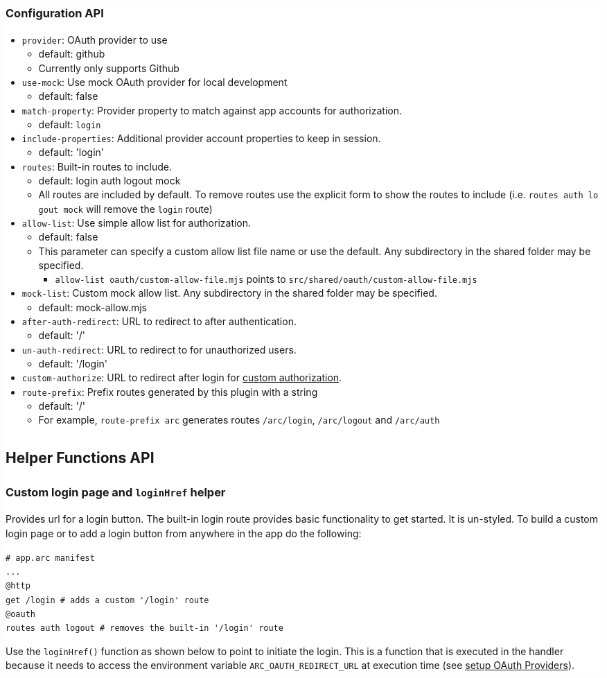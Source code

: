 ### Configuration API
- `provider`: 
  OAuth provider to use
  - default: github
  - Currently only supports Github
- `use-mock`:
  Use mock OAuth provider for local development 
  - default: false
- `match-property`:
  Provider property to match against app accounts for authorization.
  - default: `login`
- `include-properties`: 
  Additional provider account properties to keep in session.
  - default: 'login'
- `routes`:
  Built-in routes to include.
  - default: login auth logout mock
  - All routes are included by default. To remove routes use the explicit form to show the routes to include (i.e. `routes auth logout mock` will remove the `login` route)
- `allow-list`:
  Use simple allow list for authorization.
  - default: false
  - This parameter can specify a custom allow list file name or use the default. Any subdirectory in the shared folder may be specified. 
    - `allow-list oauth/custom-allow-file.mjs` points to `src/shared/oauth/custom-allow-file.mjs`
- `mock-list`:
  Custom mock allow list. Any subdirectory in the shared folder may be specified.  
  - default: mock-allow.mjs
- `after-auth-redirect`:
  URL to redirect to after authentication.
  - default: '/'
- `un-auth-redirect`:
  URL to redirect to for unauthorized users.
  - default: '/login'
- `custom-authorize`:
  URL to redirect after login for [custom authorization](#custom-authorization).  
- `route-prefix`:
  Prefix routes generated by this plugin with a string
  - default: '/'
  - For example, `route-prefix arc` generates routes `/arc/login`, `/arc/logout` and `/arc/auth`


## Helper Functions API

### Custom login page and `loginHref` helper
Provides url for a login button. The built-in login route provides basic functionality to get started. It is un-styled. To build a custom login page or to add a login button from anywhere in the app do the following:
```
# app.arc manifest
...
@http
get /login # adds a custom '/login' route
@oauth
routes auth logout # removes the built-in '/login' route
```
Use the `loginHref()` function as shown below to point to initiate the login. This is a function that is executed in the handler because it needs to access the environment variable `ARC_OAUTH_REDIRECT_URL` at execution time (see [setup OAuth Providers](#setup-oauth-providers)). 
